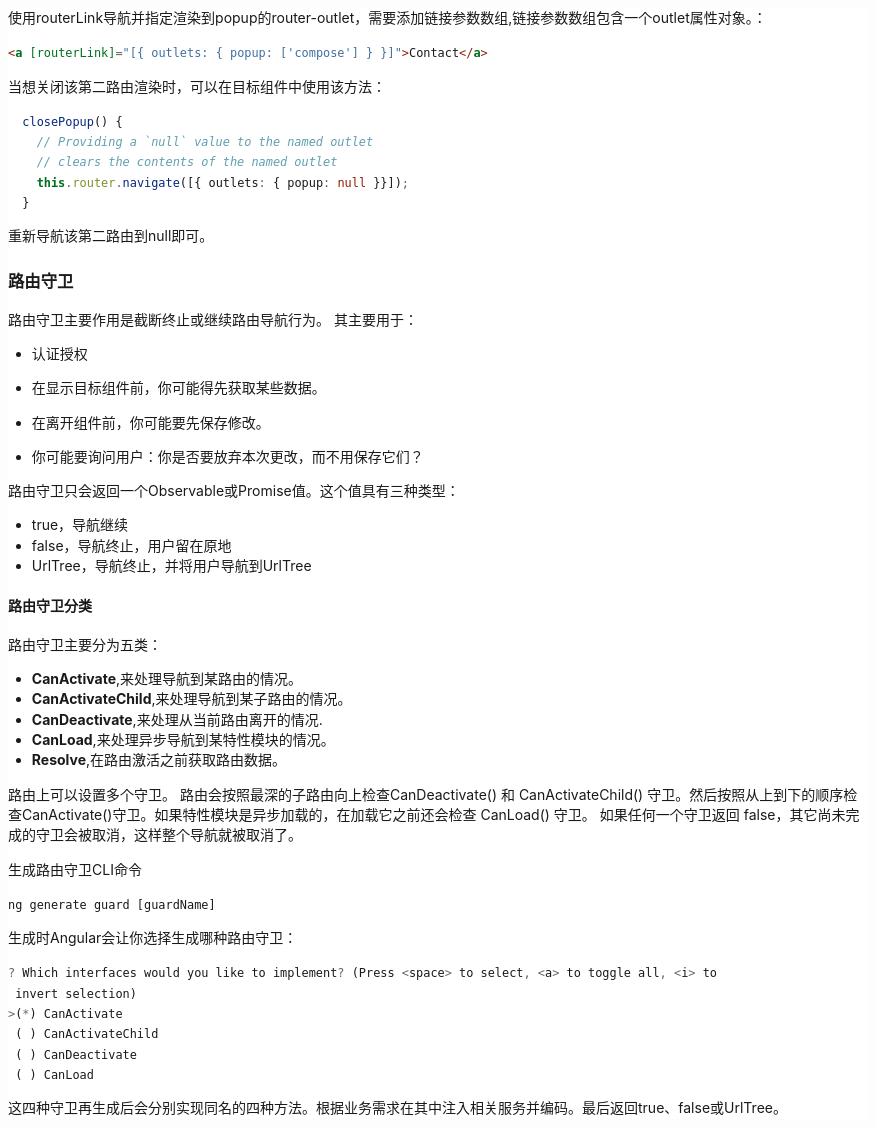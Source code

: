 使用routerLink导航并指定渲染到popup的router-outlet，需要添加链接参数数组,链接参数数组包含一个outlet属性对象。：
```html
<a [routerLink]="[{ outlets: { popup: ['compose'] } }]">Contact</a>
```

当想关闭该第二路由渲染时，可以在目标组件中使用该方法：
```ts
  closePopup() {
    // Providing a `null` value to the named outlet
    // clears the contents of the named outlet
    this.router.navigate([{ outlets: { popup: null }}]);
  }
```
重新导航该第二路由到null即可。

### 路由守卫

路由守卫主要作用是截断终止或继续路由导航行为。
其主要用于：
- 认证授权

- 在显示目标组件前，你可能得先获取某些数据。

- 在离开组件前，你可能要先保存修改。

- 你可能要询问用户：你是否要放弃本次更改，而不用保存它们？

路由守卫只会返回一个Observable或Promise值。这个值具有三种类型：
- true，导航继续
- false，导航终止，用户留在原地
- UrlTree，导航终止，并将用户导航到UrlTree

#### 路由守卫分类
路由守卫主要分为五类：

- **CanActivate**,来处理导航到某路由的情况。
- **CanActivateChild**,来处理导航到某子路由的情况。
- **CanDeactivate**,来处理从当前路由离开的情况.
- **CanLoad**,来处理异步导航到某特性模块的情况。
- **Resolve**,在路由激活之前获取路由数据。


路由上可以设置多个守卫。
路由会按照最深的子路由向上检查CanDeactivate() 和 CanActivateChild() 守卫。然后按照从上到下的顺序检查CanActivate()守卫。如果特性模块是异步加载的，在加载它之前还会检查 CanLoad() 守卫。 如果任何一个守卫返回 false，其它尚未完成的守卫会被取消，这样整个导航就被取消了。

生成路由守卫CLI命令
```shell
ng generate guard [guardName]
```
生成时Angular会让你选择生成哪种路由守卫：
```ts
? Which interfaces would you like to implement? (Press <space> to select, <a> to toggle all, <i> to
 invert selection)
>(*) CanActivate
 ( ) CanActivateChild
 ( ) CanDeactivate
 ( ) CanLoad
```
这四种守卫再生成后会分别实现同名的四种方法。根据业务需求在其中注入相关服务并编码。最后返回true、false或UrlTree。
